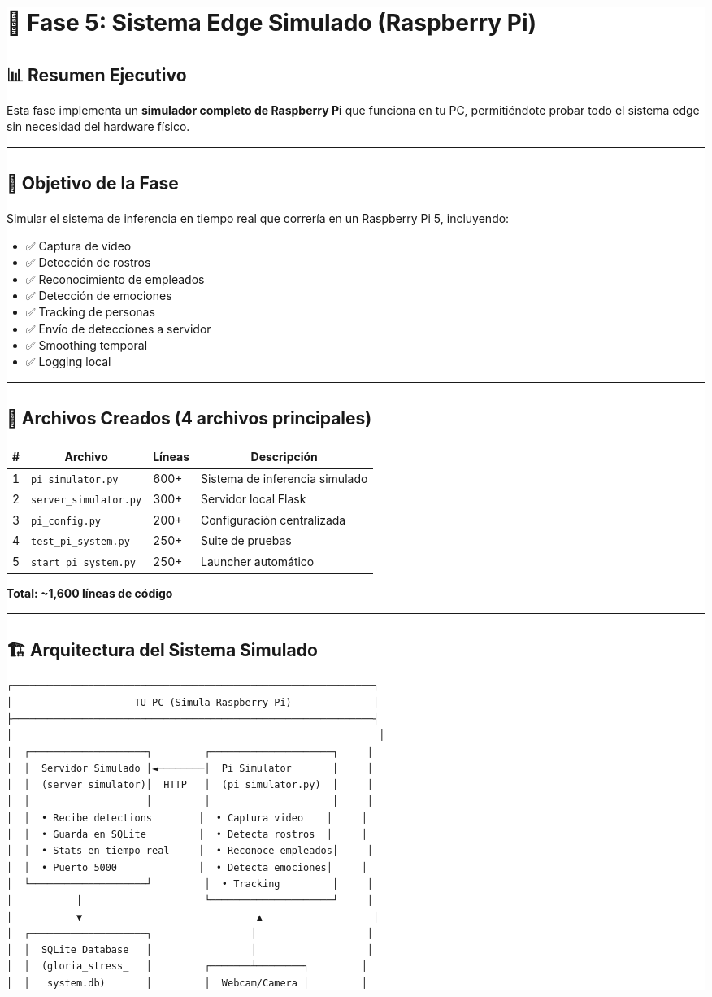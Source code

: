 # 🔧 Fase 5: Sistema Edge Simulado (Raspberry Pi)

## 📊 Resumen Ejecutivo

Esta fase implementa un **simulador completo de Raspberry Pi** que funciona en tu PC, permitiéndote probar todo el sistema edge sin necesidad del hardware físico.

---

## 🎯 Objetivo de la Fase

Simular el sistema de inferencia en tiempo real que correría en un Raspberry Pi 5, incluyendo:
- ✅ Captura de video
- ✅ Detección de rostros
- ✅ Reconocimiento de empleados
- ✅ Detección de emociones
- ✅ Tracking de personas
- ✅ Envío de detecciones a servidor
- ✅ Smoothing temporal
- ✅ Logging local

---

## 📁 Archivos Creados (4 archivos principales)

| # | Archivo | Líneas | Descripción |
|---|---------|--------|-------------|
| 1 | `pi_simulator.py` | 600+ | Sistema de inferencia simulado |
| 2 | `server_simulator.py` | 300+ | Servidor local Flask |
| 3 | `pi_config.py` | 200+ | Configuración centralizada |
| 4 | `test_pi_system.py` | 250+ | Suite de pruebas |
| 5 | `start_pi_system.py` | 250+ | Launcher automático |

**Total: ~1,600 líneas de código**

---

## 🏗️ Arquitectura del Sistema Simulado

```
┌──────────────────────────────────────────────────────────────┐
│                     TU PC (Simula Raspberry Pi)              │
├──────────────────────────────────────────────────────────────┤
│                                                               │
│  ┌────────────────────┐         ┌─────────────────────┐     │
│  │  Servidor Simulado │◄────────│  Pi Simulator       │     │
│  │  (server_simulator)│  HTTP   │  (pi_simulator.py)  │     │
│  │                    │         │                     │     │
│  │  • Recibe detections        │  • Captura video    │     │
│  │  • Guarda en SQLite         │  • Detecta rostros  │     │
│  │  • Stats en tiempo real     │  • Reconoce empleados│     │
│  │  • Puerto 5000              │  • Detecta emociones│     │
│  └────────────────────┘         │  • Tracking         │     │
│           │                     └─────────────────────┘     │
│           ▼                              ▲                   │
│  ┌────────────────────┐                 │                   │
│  │  SQLite Database   │                 │                   │
│  │  (gloria_stress_   │         ┌───────┴────────┐         │
│  │   system.db)       │         │  Webcam/Camera │         │
```